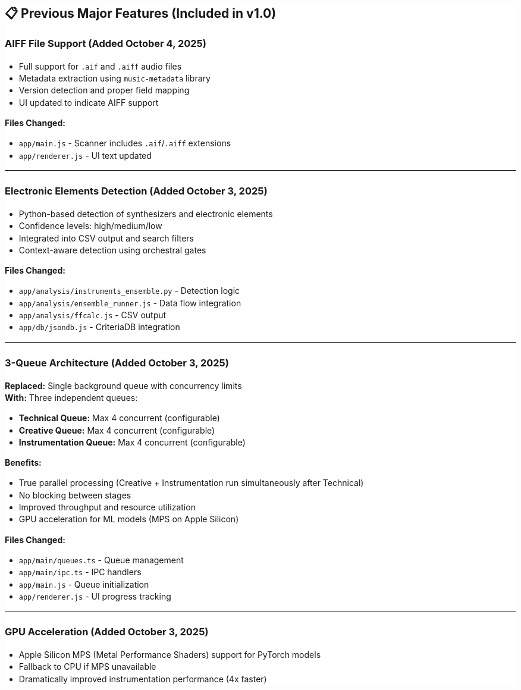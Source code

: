 
## 📋 Previous Major Features (Included in v1.0)

### **AIFF File Support** (Added October 4, 2025)
- Full support for `.aif` and `.aiff` audio files
- Metadata extraction using `music-metadata` library
- Version detection and proper field mapping
- UI updated to indicate AIFF support

**Files Changed:**
- `app/main.js` - Scanner includes `.aif`/`.aiff` extensions
- `app/renderer.js` - UI text updated

---

### **Electronic Elements Detection** (Added October 3, 2025)
- Python-based detection of synthesizers and electronic elements
- Confidence levels: high/medium/low
- Integrated into CSV output and search filters
- Context-aware detection using orchestral gates

**Files Changed:**
- `app/analysis/instruments_ensemble.py` - Detection logic
- `app/analysis/ensemble_runner.js` - Data flow integration
- `app/analysis/ffcalc.js` - CSV output
- `app/db/jsondb.js` - CriteriaDB integration

---

### **3-Queue Architecture** (Added October 3, 2025)
**Replaced:** Single background queue with concurrency limits  
**With:** Three independent queues:
- **Technical Queue:** Max 4 concurrent (configurable)
- **Creative Queue:** Max 4 concurrent (configurable)
- **Instrumentation Queue:** Max 4 concurrent (configurable)

**Benefits:**
- True parallel processing (Creative + Instrumentation run simultaneously after Technical)
- No blocking between stages
- Improved throughput and resource utilization
- GPU acceleration for ML models (MPS on Apple Silicon)

**Files Changed:**
- `app/main/queues.ts` - Queue management
- `app/main/ipc.ts` - IPC handlers
- `app/main.js` - Queue initialization
- `app/renderer.js` - UI progress tracking

---

### **GPU Acceleration** (Added October 3, 2025)
- Apple Silicon MPS (Metal Performance Shaders) support for PyTorch models
- Fallback to CPU if MPS unavailable
- Dramatically improved instrumentation performance (4x faster)
